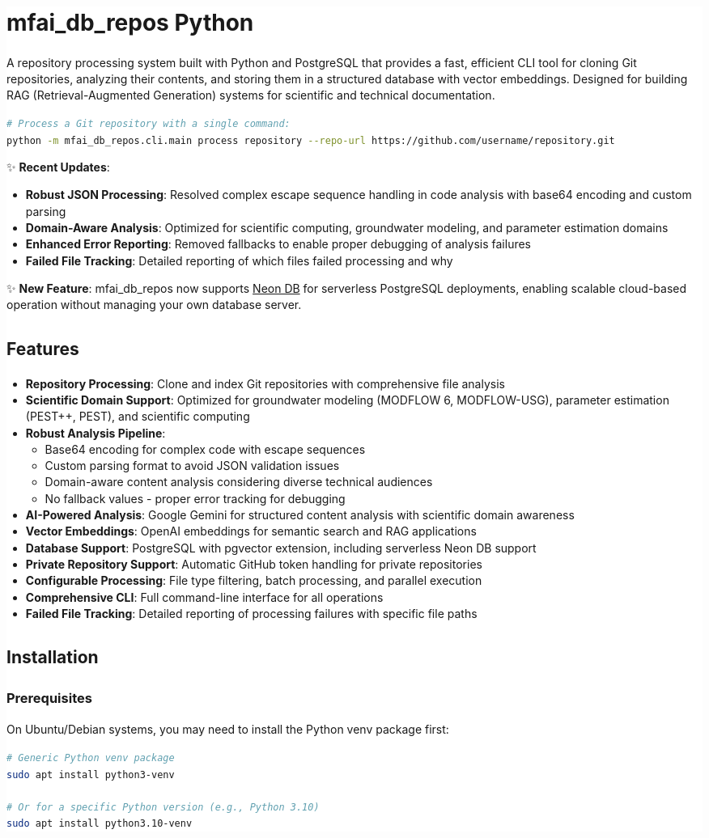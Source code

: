 # mfai_db_repos Python

A repository processing system built with Python and PostgreSQL that provides a fast, efficient CLI tool for cloning Git repositories, analyzing their contents, and storing them in a structured database with vector embeddings. Designed for building RAG (Retrieval-Augmented Generation) systems for scientific and technical documentation.

```bash
# Process a Git repository with a single command:
python -m mfai_db_repos.cli.main process repository --repo-url https://github.com/username/repository.git
```

✨ **Recent Updates**: 
- **Robust JSON Processing**: Resolved complex escape sequence handling in code analysis with base64 encoding and custom parsing
- **Domain-Aware Analysis**: Optimized for scientific computing, groundwater modeling, and parameter estimation domains
- **Enhanced Error Reporting**: Removed fallbacks to enable proper debugging of analysis failures
- **Failed File Tracking**: Detailed reporting of which files failed processing and why

✨ **New Feature**: mfai_db_repos now supports [Neon DB](https://neon.tech/) for serverless PostgreSQL deployments, enabling scalable cloud-based operation without managing your own database server.

## Features

- **Repository Processing**: Clone and index Git repositories with comprehensive file analysis
- **Scientific Domain Support**: Optimized for groundwater modeling (MODFLOW 6, MODFLOW-USG), parameter estimation (PEST++, PEST), and scientific computing
- **Robust Analysis Pipeline**: 
  - Base64 encoding for complex code with escape sequences
  - Custom parsing format to avoid JSON validation issues
  - Domain-aware content analysis considering diverse technical audiences
  - No fallback values - proper error tracking for debugging
- **AI-Powered Analysis**: Google Gemini for structured content analysis with scientific domain awareness
- **Vector Embeddings**: OpenAI embeddings for semantic search and RAG applications
- **Database Support**: PostgreSQL with pgvector extension, including serverless Neon DB support
- **Private Repository Support**: Automatic GitHub token handling for private repositories
- **Configurable Processing**: File type filtering, batch processing, and parallel execution
- **Comprehensive CLI**: Full command-line interface for all operations
- **Failed File Tracking**: Detailed reporting of processing failures with specific file paths

## Installation

### Prerequisites

On Ubuntu/Debian systems, you may need to install the Python venv package first:

```bash
# Generic Python venv package
sudo apt install python3-venv

# Or for a specific Python version (e.g., Python 3.10)
sudo apt install python3.10-venv
```
